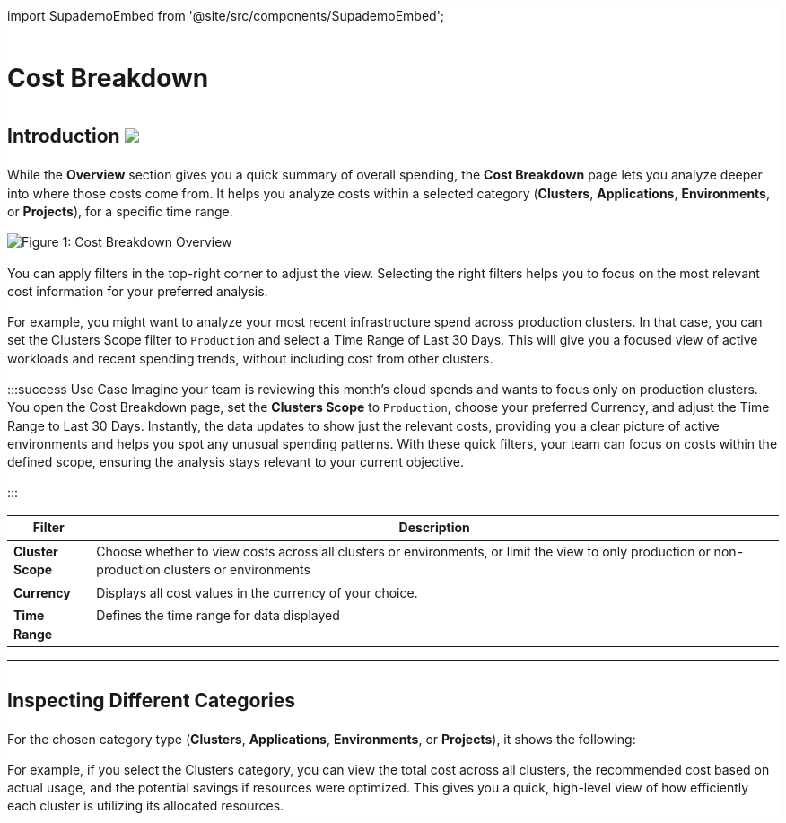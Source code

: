 import SupademoEmbed from '@site/src/components/SupademoEmbed';

# Cost Breakdown

## Introduction <a href="https://devtron.ai/pricing"><img src="https://devtron-public-asset.s3.us-east-2.amazonaws.com/images/elements/EnterpriseTag.svg" className="enterprise-badge-img" /></a>

While the **Overview** section gives you a quick summary of overall spending, the **Cost Breakdown** page lets you analyze deeper into where those costs come from. It helps you analyze costs within a selected category (**Clusters**, **Applications**, **Environments**, or **Projects**), for a specific time range.

![Figure 1: Cost Breakdown Overview](https://devtron-public-asset.s3.us-east-2.amazonaws.com/images/cost-visibility/cost-visibility-cost-breakdown.jpg)

 You can apply filters in the top-right corner to adjust the view. Selecting the right filters helps you to focus on the most relevant cost information for your preferred analysis.

For example, you might want to analyze your most recent infrastructure spend across production clusters. In that case, you can set the Clusters Scope filter to `Production` and select a Time Range of Last 30 Days. This will give you a focused view of active workloads and recent spending trends, without including cost from other clusters.

:::success Use Case
Imagine your team is reviewing this month’s cloud spends and wants to focus only on production clusters. You open the Cost Breakdown page, set the **Clusters Scope** to `Production`, choose your preferred Currency, and adjust the Time Range to Last 30 Days. Instantly, the data updates to show just the relevant costs, providing you a clear picture of active environments and helps you spot any unusual spending patterns. With these quick filters, your team can focus on costs within the defined scope, ensuring the analysis stays relevant to your current objective.


:::

| Filter           | Description                                                                 |
|------------------|-----------------------------------------------------------------------------|
| **Cluster Scope** | Choose whether to view costs across all clusters or environments, or limit the view to only production or non-production clusters or environments |
| **Currency**      | Displays all cost values in the currency of your choice.                    |
| **Time Range**    | Defines the time range for data displayed |

---

## Inspecting Different Categories

For the chosen category type (**Clusters**, **Applications**, **Environments**, or **Projects**), it shows the following:

For example, if you select the Clusters category, you can view the total cost across all clusters, the recommended cost based on actual usage, and the potential savings if resources were optimized. This gives you a quick, high-level view of how efficiently each cluster is utilizing its allocated resources.

